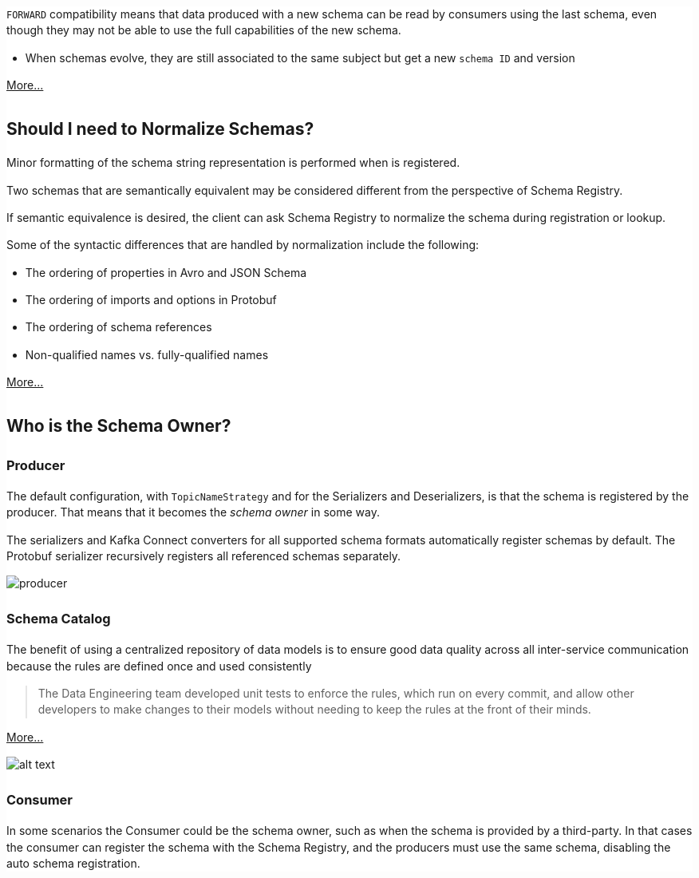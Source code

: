 ```FORWARD``` compatibility means that data produced with a new schema can be read by consumers using the last schema, even though they may not be able to use the full capabilities of the new schema.
* When schemas evolve, they are still associated to the same subject but get a new ```schema ID``` and version

[More...](https://docs.confluent.io/platform/current/schema-registry/serdes-develop/index.html)

## Should I need to Normalize Schemas? 

Minor formatting of the schema string representation is performed when is registered.

Two schemas that are semantically equivalent may be considered different from the perspective of Schema Registry.

If semantic equivalence is desired, the client can ask Schema Registry to normalize the schema during registration or lookup.

Some of the syntactic differences that are handled by normalization include the following:

* The ordering of properties in Avro and JSON Schema

* The ordering of imports and options in Protobuf

* The ordering of schema references

* Non-qualified names vs. fully-qualified names

[More...](https://docs.confluent.io/platform/current/schema-registry/serdes-develop/index.html#schema-normalization)

## Who is the Schema Owner?  

### Producer 

The default configuration, with ```TopicNameStrategy``` and for the Serializers and Deserializers, is that the schema is registered by the producer. That means that it becomes the *schema owner* in some way. 

The serializers and Kafka Connect converters for all supported schema formats automatically register schemas by default. The Protobuf serializer recursively registers all referenced schemas separately.

![producer](producer-owner.png)

### Schema Catalog 

The benefit of using a centralized repository of data models is to ensure good data quality across all inter-service communication because the rules are defined once and used consistently

> The Data Engineering team developed unit tests to enforce the rules, which run on every commit, and allow other developers to make changes to their models without needing to keep the rules at the front of their minds.

[More...](https://www.confluent.io/blog/improving-stream-data-quality-with-protobuf-schema-validation/)


![alt text](schema-catalog.png "Title")
 
### Consumer 

In some scenarios the Consumer could be the schema owner, such as when the schema is provided by a third-party. In that cases the consumer can register the schema with the Schema Registry, and the producers must use the same schema, disabling the auto schema registration. 

```